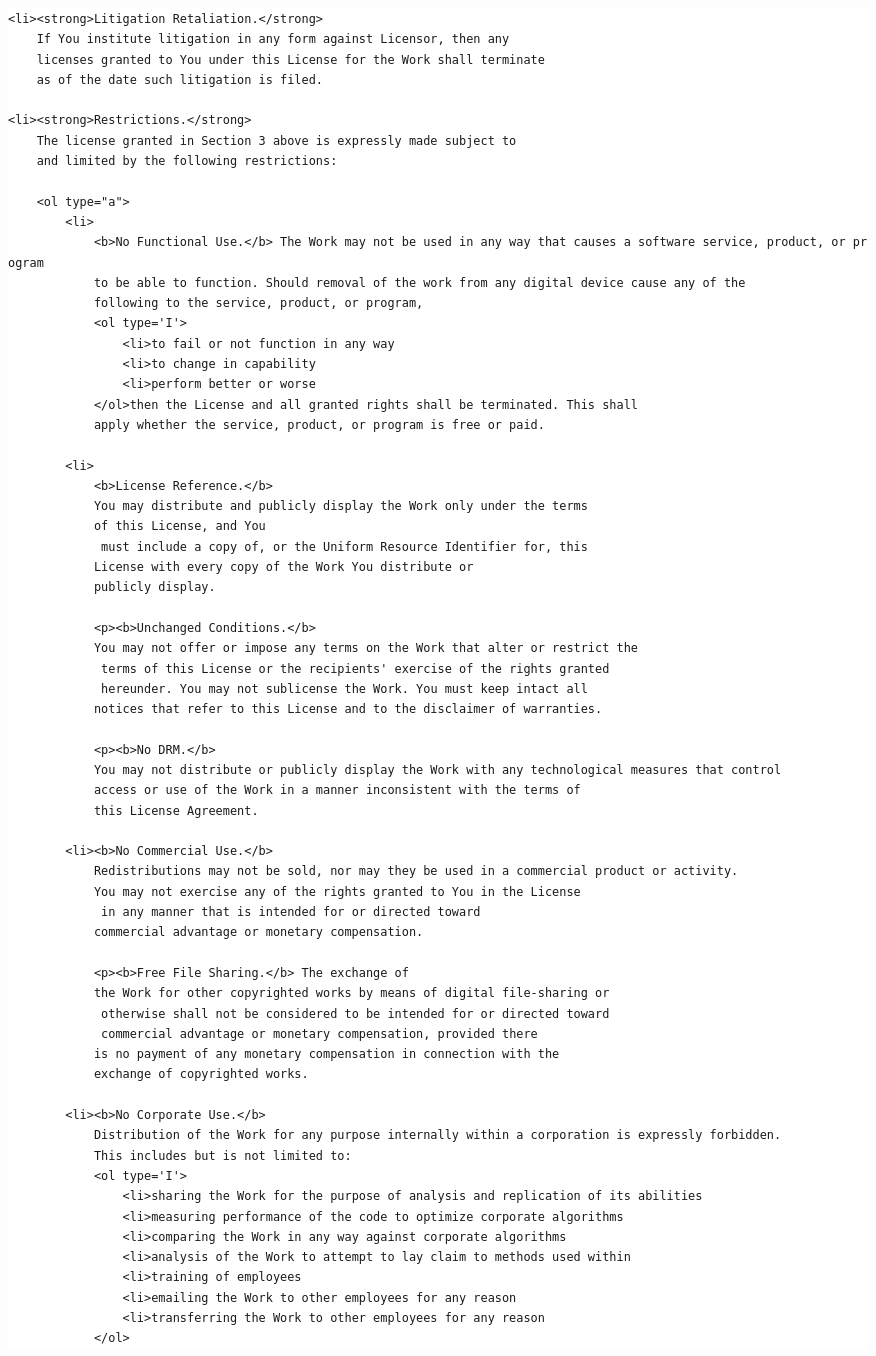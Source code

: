     <li><strong>Litigation Retaliation.</strong>
        If You institute litigation in any form against Licensor, then any
        licenses granted to You under this License for the Work shall terminate
        as of the date such litigation is filed.

    <li><strong>Restrictions.</strong>
        The license granted in Section 3 above is expressly made subject to
        and limited by the following restrictions:

        <ol type="a">
            <li>
                <b>No Functional Use.</b> The Work may not be used in any way that causes a software service, product, or program
                to be able to function. Should removal of the work from any digital device cause any of the
                following to the service, product, or program,
                <ol type='I'>
                    <li>to fail or not function in any way
                    <li>to change in capability
                    <li>perform better or worse
                </ol>then the License and all granted rights shall be terminated. This shall
                apply whether the service, product, or program is free or paid. 
            
            <li>
                <b>License Reference.</b>
                You may distribute and publicly display the Work only under the terms
                of this License, and You
                 must include a copy of, or the Uniform Resource Identifier for, this 
                License with every copy of the Work You distribute or 
                publicly display. 
                
                <p><b>Unchanged Conditions.</b>
                You may not offer or impose any terms on the Work that alter or restrict the
                 terms of this License or the recipients' exercise of the rights granted
                 hereunder. You may not sublicense the Work. You must keep intact all 
                notices that refer to this License and to the disclaimer of warranties. 
                
                <p><b>No DRM.</b>
                You may not distribute or publicly display the Work with any technological measures that control 
                access or use of the Work in a manner inconsistent with the terms of 
                this License Agreement.
                
            <li><b>No Commercial Use.</b>
                Redistributions may not be sold, nor may they be used in a commercial product or activity.
                You may not exercise any of the rights granted to You in the License
                 in any manner that is intended for or directed toward 
                commercial advantage or monetary compensation. 
                
                <p><b>Free File Sharing.</b> The exchange of 
                the Work for other copyrighted works by means of digital file-sharing or
                 otherwise shall not be considered to be intended for or directed toward
                 commercial advantage or monetary compensation, provided there 
                is no payment of any monetary compensation in connection with the 
                exchange of copyrighted works.
                
            <li><b>No Corporate Use.</b>
                Distribution of the Work for any purpose internally within a corporation is expressly forbidden.
                This includes but is not limited to:
                <ol type='I'>
                    <li>sharing the Work for the purpose of analysis and replication of its abilities
                    <li>measuring performance of the code to optimize corporate algorithms
                    <li>comparing the Work in any way against corporate algorithms
                    <li>analysis of the Work to attempt to lay claim to methods used within
                    <li>training of employees
                    <li>emailing the Work to other employees for any reason
                    <li>transferring the Work to other employees for any reason
                </ol>
                